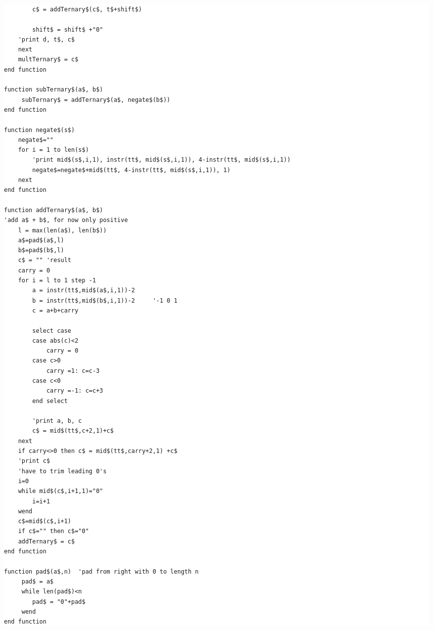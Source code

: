 ```lb
        c$ = addTernary$(c$, t$+shift$)

        shift$ = shift$ +"0"
    'print d, t$, c$ 
    next
    multTernary$ = c$
end function

function subTernary$(a$, b$)
     subTernary$ = addTernary$(a$, negate$(b$))
end function

function negate$(s$)
    negate$=""
    for i = 1 to len(s$)
        'print mid$(s$,i,1), instr(tt$, mid$(s$,i,1)), 4-instr(tt$, mid$(s$,i,1))
        negate$=negate$+mid$(tt$, 4-instr(tt$, mid$(s$,i,1)), 1)
    next
end function

function addTernary$(a$, b$)
'add a$ + b$, for now only positive
    l = max(len(a$), len(b$))
    a$=pad$(a$,l)
    b$=pad$(b$,l)
    c$ = "" 'result
    carry = 0
    for i = l to 1 step -1
        a = instr(tt$,mid$(a$,i,1))-2
        b = instr(tt$,mid$(b$,i,1))-2     '-1 0 1
        c = a+b+carry

        select case
        case abs(c)<2
            carry = 0
        case c>0
            carry =1: c=c-3
        case c<0
            carry =-1: c=c+3
        end select

        'print a, b, c
        c$ = mid$(tt$,c+2,1)+c$
    next
    if carry<>0 then c$ = mid$(tt$,carry+2,1) +c$
    'print c$
    'have to trim leading 0's
    i=0
    while mid$(c$,i+1,1)="0"
        i=i+1
    wend
    c$=mid$(c$,i+1)
    if c$="" then c$="0"
    addTernary$ = c$
end function

function pad$(a$,n)  'pad from right with 0 to length n
     pad$ = a$
     while len(pad$)<n
        pad$ = "0"+pad$
     wend
end function

```